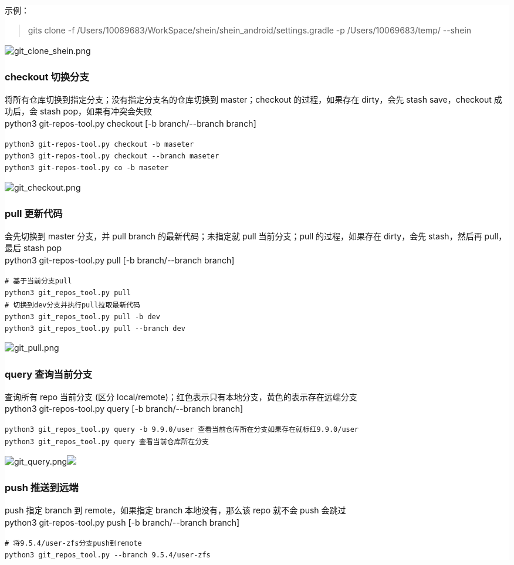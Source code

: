示例：

> gits clone -f /Users/10069683/WorkSpace/shein/shein_android/settings.gradle -p /Users/10069683/temp/ --shein

![git_clone_shein.png](https://cdn.nlark.com/yuque/0/2023/png/694278/1701781327233-e226b59f-9798-4018-8e5c-ea311fc84416.png#averageHue=%23c88c87&clientId=uc6de396d-4097-4&from=paste&height=429&id=u67730ac3&originHeight=1396&originWidth=1938&originalType=binary&ratio=2&rotation=0&showTitle=false&size=1229612&status=done&style=none&taskId=u9ae937ff-a696-4453-9eb5-4c49d5dd098&title=&width=596)

### checkout 切换分支

将所有仓库切换到指定分支；没有指定分支名的仓库切换到 master；checkout 的过程，如果存在 dirty，会先 stash save，checkout 成功后，会 stash pop，如果有冲突会失败<br />python3 git-repos-tool.py checkout [-b branch/--branch branch]

```
python3 git-repos-tool.py checkout -b maseter
python3 git-repos-tool.py checkout --branch maseter
python3 git-repos-tool.py co -b maseter
```

![git_checkout.png](https://cdn.nlark.com/yuque/0/2023/png/694278/1701781345507-bbde4154-1b5b-41f6-aac7-2924789f2a57.png#averageHue=%23baa9a6&clientId=uc6de396d-4097-4&from=paste&height=634&id=ua2317503&originHeight=1860&originWidth=1772&originalType=binary&ratio=2&rotation=0&showTitle=false&size=1408236&status=done&style=none&taskId=u17d3fe73-bc64-4d19-bfe1-5e8ff83209a&title=&width=604)

### pull 更新代码

会先切换到 master 分支，并 pull branch 的最新代码；未指定就 pull 当前分支；pull 的过程，如果存在 dirty，会先 stash，然后再 pull，最后 stash pop<br />python3 git-repos-tool.py pull [-b branch/--branch branch]

```shell
# 基于当前分支pull
python3 git_repos_tool.py pull 
# 切换到dev分支并执行pull拉取最新代码
python3 git_repos_tool.py pull -b dev 
python3 git_repos_tool.py pull --branch dev
```

![git_pull.png](https://cdn.nlark.com/yuque/0/2023/png/694278/1701781364269-bff2a2d1-ee71-4a77-9ac7-06f245b18c58.png#averageHue=%23cbc7c4&clientId=uc6de396d-4097-4&from=paste&height=731&id=u2cdc7e34&originHeight=2012&originWidth=1742&originalType=binary&ratio=2&rotation=0&showTitle=false&size=1540682&status=done&style=none&taskId=u09de176b-fd8d-4a5b-a83b-c8b5e9328e7&title=&width=633)

### query 查询当前分支

查询所有 repo 当前分支 (区分 local/remote)；红色表示只有本地分支，黄色的表示存在远端分支<br />python3 git-repos-tool.py query [-b branch/--branch branch]

```shell
python3 git_repos_tool.py query -b 9.9.0/user 查看当前仓库所在分支如果存在就标红9.9.0/user
python3 git_repos_tool.py query 查看当前仓库所在分支
```

![git_query.png](https://cdn.nlark.com/yuque/0/2023/png/694278/1701781392414-b5da3d02-f4fc-498e-993a-34c33298ecdc.png#averageHue=%23b7b4b2&clientId=uc6de396d-4097-4&from=paste&height=983&id=u33aa94b4&originHeight=1834&originWidth=1222&originalType=binary&ratio=2&rotation=0&showTitle=false&size=1226564&status=done&style=none&taskId=uee06f8fd-9a22-42da-a0dd-5ca42e9da69&title=&width=655)![](./images/git_query.png#id=Sz5AB&originalType=binary&ratio=1&rotation=0&showTitle=false&status=done&style=none&title=)

### push 推送到远端

push 指定 branch 到 remote，如果指定 branch 本地没有，那么该 repo 就不会 push 会跳过<br />python3 git-repos-tool.py push [-b branch/--branch branch]

```shell
# 将9.5.4/user-zfs分支push到remote
python3 git_repos_tool.py --branch 9.5.4/user-zfs
```

